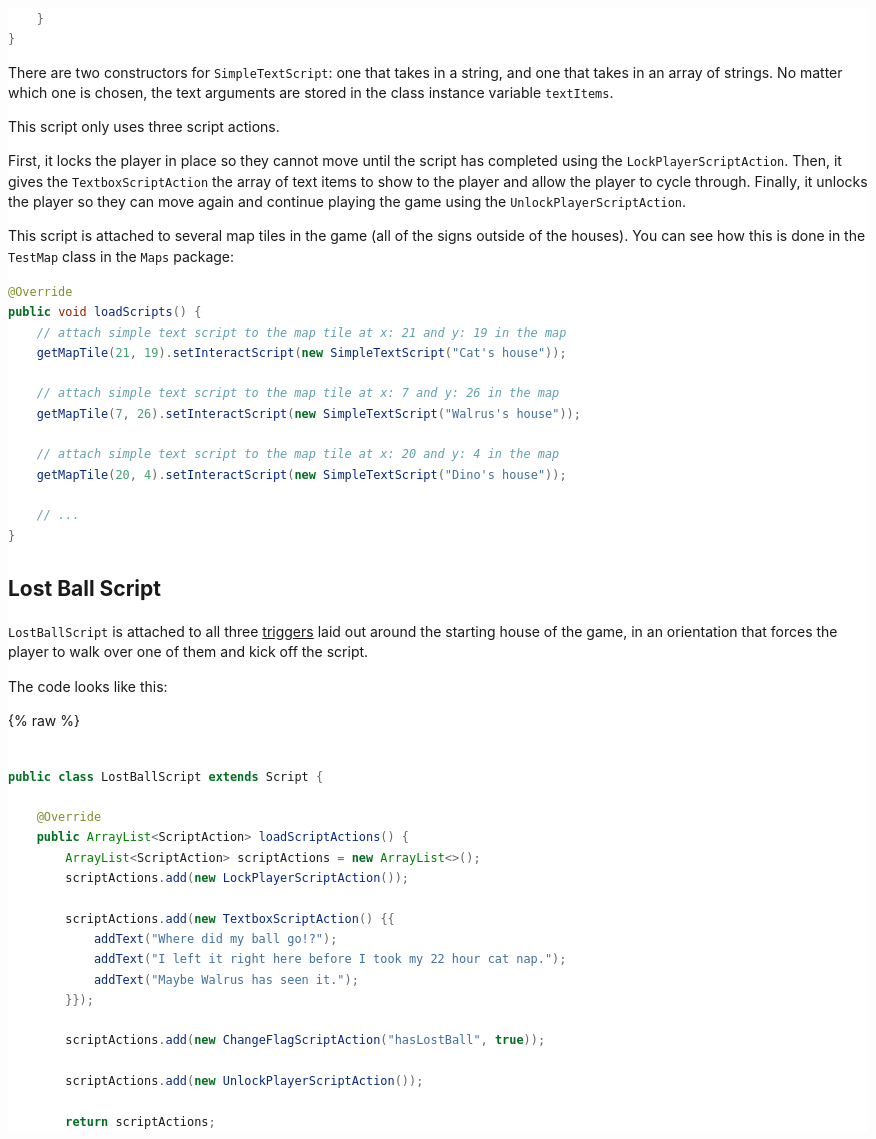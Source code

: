 ```java
    }
}
```

There are two constructors for `SimpleTextScript`: one that takes in a string, and one that takes in an array of strings.
No matter which one is chosen, the text arguments are stored in the class instance variable `textItems`.

This script only uses three script actions.

First, it locks the player in place so they cannot move until the script has completed using the `LockPlayerScriptAction`.
Then, it gives the `TextboxScriptAction` the array of text items to show to the player and allow the player to cycle through.
Finally, it unlocks the player so they can move again and continue playing the game using the `UnlockPlayerScriptAction`.

This script is attached to several map tiles in the game (all of the signs outside of the houses).
You can see how this is done in the `TestMap` class in the `Maps` package:

```java
@Override
public void loadScripts() {
    // attach simple text script to the map tile at x: 21 and y: 19 in the map
    getMapTile(21, 19).setInteractScript(new SimpleTextScript("Cat's house"));

    // attach simple text script to the map tile at x: 7 and y: 26 in the map
    getMapTile(7, 26).setInteractScript(new SimpleTextScript("Walrus's house"));

    // attach simple text script to the map tile at x: 20 and y: 4 in the map
    getMapTile(20, 4).setInteractScript(new SimpleTextScript("Dino's house"));
    
    // ...
}
```

## Lost Ball Script

`LostBallScript` is attached to all three [triggers](../MapSubSections/triggers.md) laid out around the starting house of the game, in an orientation that forces the player to walk over one of them and kick off the script.

The code looks like this:

{% raw %}
```java

public class LostBallScript extends Script {

    @Override
    public ArrayList<ScriptAction> loadScriptActions() {
        ArrayList<ScriptAction> scriptActions = new ArrayList<>();
        scriptActions.add(new LockPlayerScriptAction());

        scriptActions.add(new TextboxScriptAction() {{
            addText("Where did my ball go!?");
            addText("I left it right here before I took my 22 hour cat nap.");
            addText("Maybe Walrus has seen it.");
        }});

        scriptActions.add(new ChangeFlagScriptAction("hasLostBall", true));

        scriptActions.add(new UnlockPlayerScriptAction());

        return scriptActions;
```